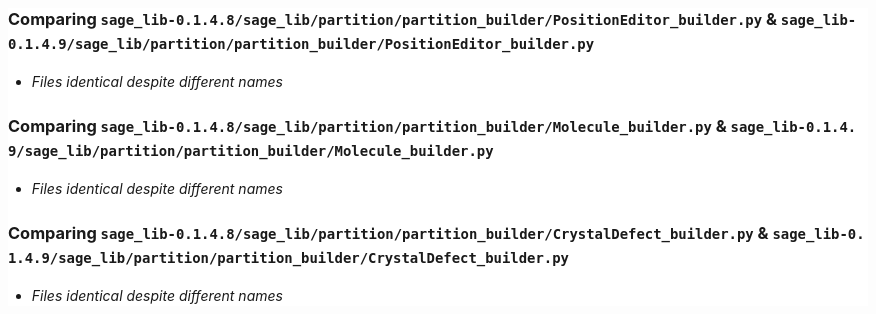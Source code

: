 ### Comparing `sage_lib-0.1.4.8/sage_lib/partition/partition_builder/PositionEditor_builder.py` & `sage_lib-0.1.4.9/sage_lib/partition/partition_builder/PositionEditor_builder.py`

 * *Files identical despite different names*

### Comparing `sage_lib-0.1.4.8/sage_lib/partition/partition_builder/Molecule_builder.py` & `sage_lib-0.1.4.9/sage_lib/partition/partition_builder/Molecule_builder.py`

 * *Files identical despite different names*

### Comparing `sage_lib-0.1.4.8/sage_lib/partition/partition_builder/CrystalDefect_builder.py` & `sage_lib-0.1.4.9/sage_lib/partition/partition_builder/CrystalDefect_builder.py`

 * *Files identical despite different names*

